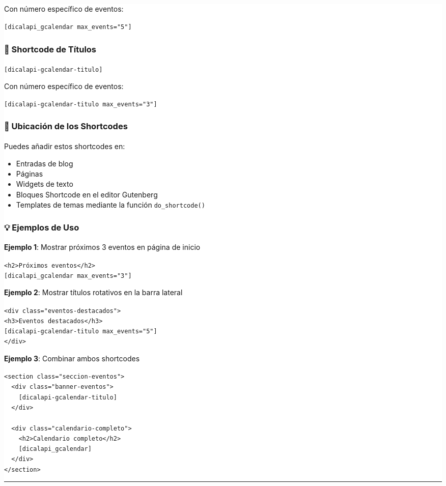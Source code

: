 Con número específico de eventos:
```
[dicalapi_gcalendar max_events="5"]
```

### 🔄 Shortcode de Títulos
```
[dicalapi-gcalendar-titulo]
```

Con número específico de eventos:
```
[dicalapi-gcalendar-titulo max_events="3"]
```

### 📌 Ubicación de los Shortcodes
Puedes añadir estos shortcodes en:
- Entradas de blog
- Páginas
- Widgets de texto
- Bloques Shortcode en el editor Gutenberg
- Templates de temas mediante la función `do_shortcode()`

### 💡 Ejemplos de Uso

**Ejemplo 1**: Mostrar próximos 3 eventos en página de inicio
```
<h2>Próximos eventos</h2>
[dicalapi_gcalendar max_events="3"]
```

**Ejemplo 2**: Mostrar títulos rotativos en la barra lateral
```
<div class="eventos-destacados">
<h3>Eventos destacados</h3>
[dicalapi-gcalendar-titulo max_events="5"]
</div>
```

**Ejemplo 3**: Combinar ambos shortcodes
```
<section class="seccion-eventos">
  <div class="banner-eventos">
    [dicalapi-gcalendar-titulo]
  </div>
  
  <div class="calendario-completo">
    <h2>Calendario completo</h2>
    [dicalapi_gcalendar]
  </div>
</section>
```

---
